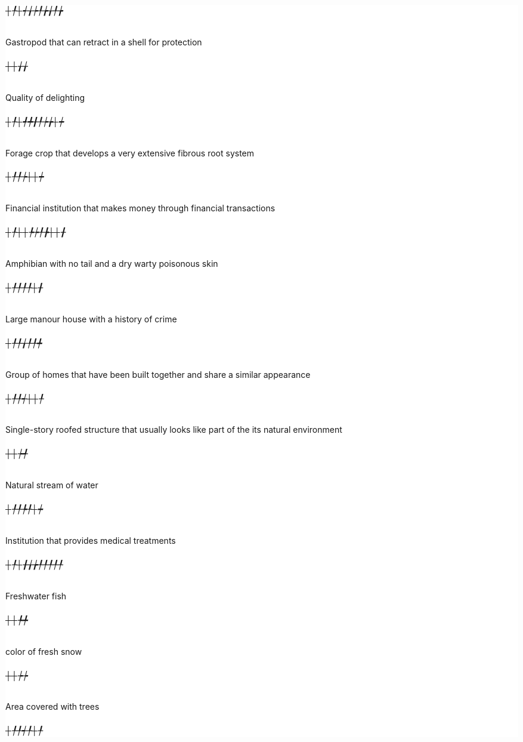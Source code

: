 ###### ┼╀┼┽╁┾╀╆╁╀╆

Gastropod that can retract in a shell for protection


###### ┼┼╁╁

Quality of delighting


###### ┼╀┼╃╇╂╀┾╆┼┿

Forage crop that develops a very extensive fibrous root system


###### ┼╀╀┾┼┼┿

Financial institution that makes money through financial transactions


###### ┼╀┼┼╄┾╀╊┼┼╂

Amphibian with no tail and a dry warty poisonous skin


###### ┼╀╀╀╀┼╂

Large manour house with a history of crime


###### ┼╀╀╁╀╀╇

Group of homes that have been built together and share a similar appearance


###### ┼╀╀┽┼┼╀

Single-story roofed structure that usually looks like part of the its natural environment


###### ┼┼┾╃

Natural stream of water


###### ┼╀╀╄╀┼┿

Institution that provides medical treatments


###### ┼╀┼╂╁╆╀╀╀╀╀

Freshwater fish


###### ┼┼╄╇

color of fresh snow


###### ┼┼┾┾

Area covered with trees


###### ┼╀╀┽╀┼╀
